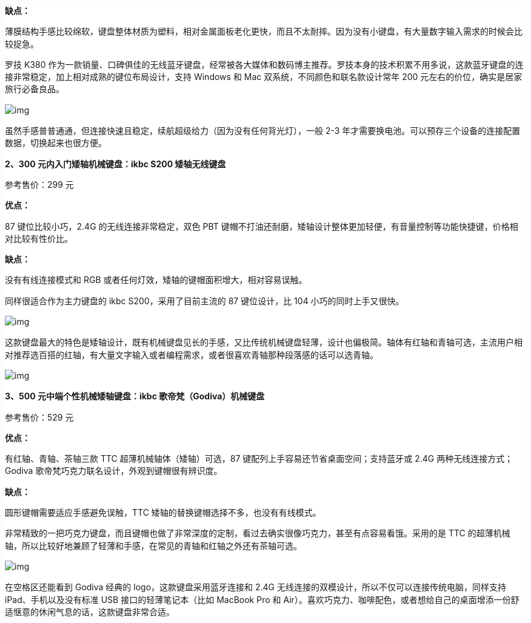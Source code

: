 **缺点：**


薄膜结构手感比较绵软，键盘整体材质为塑料，相对金属面板老化更快，而且不太耐摔。因为没有小键盘，有大量数字输入需求的时候会比较捉急。


罗技 K380 作为一款销量、口碑俱佳的无线蓝牙键盘，经常被各大媒体和数码博主推荐。罗技本身的技术积累不用多说，这款蓝牙键盘的连接非常稳定，加上相对成熟的键位布局设计，支持 Windows 和 Mac 双系统，不同颜色和联名款设计常年 200 元左右的价位，确实是居家旅行必备良品。


![img](https://pic3.zhimg.com/v2-6d3f438ba3811ad447642ceec8c5e073.webp)

虽然手感普普通通，但连接快速且稳定，续航超级给力（因为没有任何背光灯），一般 2-3 年才需要换电池。可以预存三个设备的连接配置数据，切换起来也很方便。


**2、300 元内入门矮轴机械键盘：ikbc S200 矮轴无线键盘**


参考售价：299 元


**优点：**


87 键位比较小巧，2.4G 的无线连接非常稳定，双色 PBT 键帽不打油还耐磨，矮轴设计整体更加轻便，有音量控制等功能快捷键，价格相对比较有性价比。


**缺点：**


没有有线连接模式和 RGB 或者任何灯效，矮轴的键帽面积增大，相对容易误触。


同样很适合作为主力键盘的 ikbc S200，采用了目前主流的 87 键位设计，比 104 小巧的同时上手又很快。


![img](https://pic1.zhimg.com/v2-cc151f3e81f3b8eba6db3da7337a03d5.webp)

这款键盘最大的特色是矮轴设计，既有机械键盘见长的手感，又比传统机械键盘轻薄，设计也偏极简。轴体有红轴和青轴可选，主流用户相对推荐选百搭的红轴，有大量文字输入或者编程需求，或者很喜欢青轴那种段落感的话可以选青轴。


![img](https://pic1.zhimg.com/v2-3a299b6456ce31e14ecc18f720461a59.webp)

**3、500 元中端个性机械矮轴键盘：ikbc 歌帝梵（Godiva）机械键盘**


参考售价：529 元


**优点：**


有红轴、青轴、茶轴三款 TTC 超薄机械轴体（矮轴）可选，87 键配列上手容易还节省桌面空间；支持蓝牙或 2.4G 两种无线连接方式；Godiva 歌帝梵巧克力联名设计，外观到键帽很有辨识度。


**缺点：**


圆形键帽需要适应手感避免误触，TTC 矮轴的替换键帽选择不多，也没有有线模式。


非常精致的一把巧克力键盘，而且键帽也做了非常深度的定制，看过去确实很像巧克力，甚至有点容易看饿。采用的是 TTC 的超薄机械轴，所以比较好地兼顾了轻薄和手感，在常见的青轴和红轴之外还有茶轴可选。


![img](https://pic4.zhimg.com/v2-25e1892a44d86fb133b19832b2a28902.webp)

在空格区还能看到 Godiva 经典的 logo，这款键盘采用蓝牙连接和 2.4G 无线连接的双模设计，所以不仅可以连接传统电脑，同样支持 iPad、手机以及没有标准 USB 接口的轻薄笔记本（比如 MacBook Pro 和 Air）。喜欢巧克力、咖啡配色，或者想给自己的桌面增添一份舒适惬意的休闲气息的话，这款键盘非常合适。
